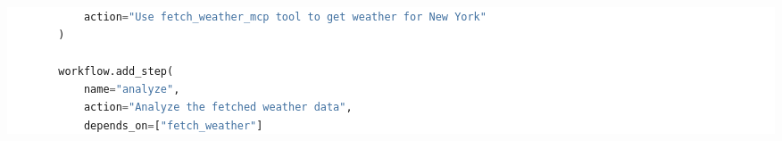 ```python
            action="Use fetch_weather_mcp tool to get weather for New York"
        )
        
        workflow.add_step(
            name="analyze",
            action="Analyze the fetched weather data",
            depends_on=["fetch_weather"]